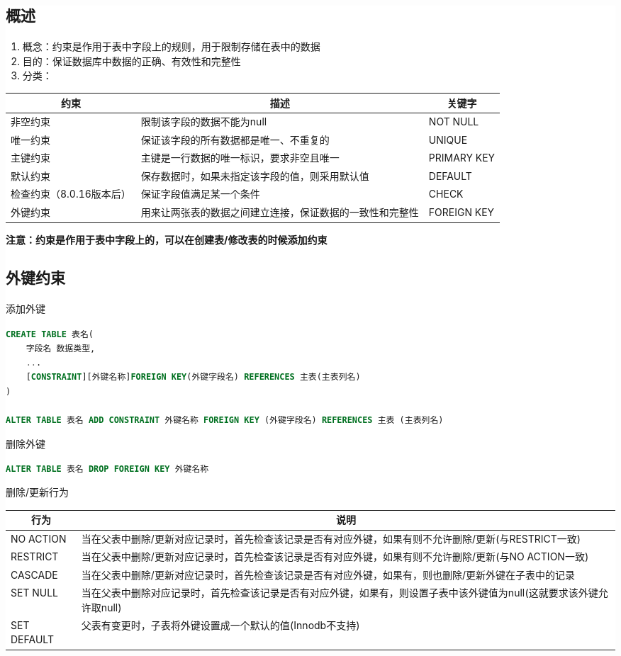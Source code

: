 ## 概述

1. 概念：约束是作用于表中字段上的规则，用于限制存储在表中的数据
2. 目的：保证数据库中数据的正确、有效性和完整性
3. 分类：

| 约束                     | 描述                                                     | 关键字      |
| ------------------------ | -------------------------------------------------------- | ----------- |
| 非空约束                 | 限制该字段的数据不能为null                               | NOT NULL    |
| 唯一约束                 | 保证该字段的所有数据都是唯一、不重复的                   | UNIQUE      |
| 主键约束                 | 主键是一行数据的唯一标识，要求非空且唯一                 | PRIMARY KEY |
| 默认约束                 | 保存数据时，如果未指定该字段的值，则采用默认值           | DEFAULT     |
| 检查约束（8.0.16版本后） | 保证字段值满足某一个条件                                 | CHECK       |
| 外键约束                 | 用来让两张表的数据之间建立连接，保证数据的一致性和完整性 | FOREIGN KEY |

**注意：约束是作用于表中字段上的，可以在创建表/修改表的时候添加约束**



## 外键约束

添加外键

```sql
CREATE TABLE 表名(
    字段名 数据类型,
    ...
    [CONSTRAINT][外键名称]FOREIGN KEY(外键字段名) REFERENCES 主表(主表列名)
)

ALTER TABLE 表名 ADD CONSTRAINT 外键名称 FOREIGN KEY (外键字段名) REFERENCES 主表 (主表列名)
```

删除外键

```sql
ALTER TABLE 表名 DROP FOREIGN KEY 外键名称
```

删除/更新行为

| 行为        | 说明                                                         |
| ----------- | ------------------------------------------------------------ |
| NO ACTION   | 当在父表中删除/更新对应记录时，首先检查该记录是否有对应外键，如果有则不允许删除/更新(与RESTRICT一致) |
| RESTRICT    | 当在父表中删除/更新对应记录时，首先检查该记录是否有对应外键，如果有则不允许删除/更新(与NO ACTION一致) |
| CASCADE     | 当在父表中删除/更新对应记录时，首先检查该记录是否有对应外键，如果有，则也删除/更新外键在子表中的记录 |
| SET NULL    | 当在父表中删除对应记录时，首先检查该记录是否有对应外键，如果有，则设置子表中该外键值为null(这就要求该外键允许取null) |
| SET DEFAULT | 父表有变更时，子表将外键设置成一个默认的值(Innodb不支持)     |
